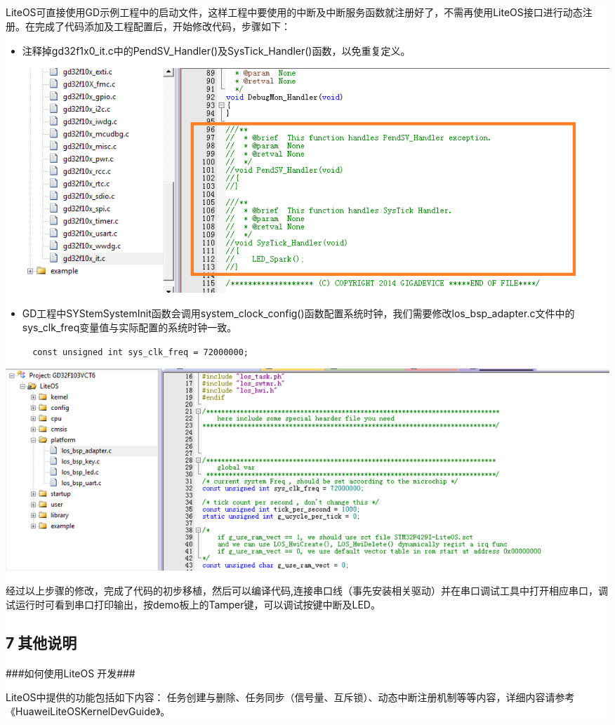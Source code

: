 LiteOS可直接使用GD示例工程中的启动文件，这样工程中要使用的中断及中断服务函数就注册好了，不需再使用LiteOS接口进行动态注册。在完成了代码添加及工程配置后，开始修改代码，步骤如下：

- 注释掉gd32f1x0_it.c中的PendSV_Handler()及SysTick_Handler()函数，以免重复定义。

![](./meta/keil/gd32f103/code_shield.png)

- GD工程中SYStemSystemInit函数会调用system_clock_config()函数配置系统时钟，我们需要修改los_bsp_adapter.c文件中的sys_clk_freq变量值与实际配置的系统时钟一致。

	    const unsigned int sys_clk_freq = 72000000;
  
 ![](./meta/keil/gd32f103/add_code.png)

经过以上步骤的修改，完成了代码的初步移植，然后可以编译代码,连接串口线（事先安装相关驱动）并在串口调试工具中打开相应串口，调试运行时可看到串口打印输出，按demo板上的Tamper键，可以调试按键中断及LED。


## 7 其他说明

###如何使用LiteOS 开发###

LiteOS中提供的功能包括如下内容： 任务创建与删除、任务同步（信号量、互斥锁）、动态中断注册机制等等内容，详细内容请参考《HuaweiLiteOSKernelDevGuide》。
